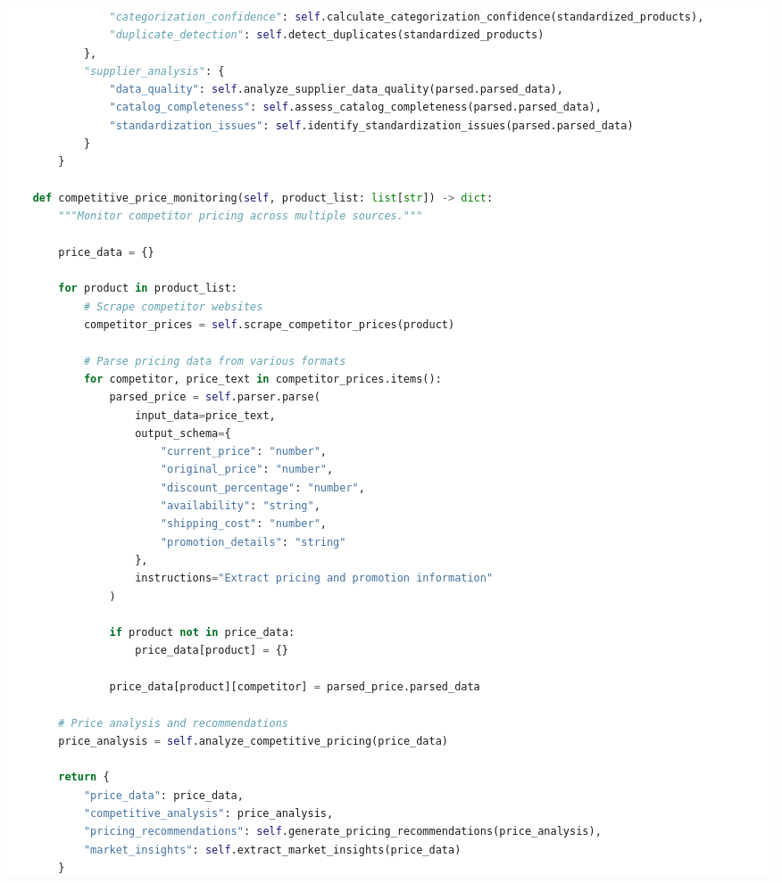```python
                "categorization_confidence": self.calculate_categorization_confidence(standardized_products),
                "duplicate_detection": self.detect_duplicates(standardized_products)
            },
            "supplier_analysis": {
                "data_quality": self.analyze_supplier_data_quality(parsed.parsed_data),
                "catalog_completeness": self.assess_catalog_completeness(parsed.parsed_data),
                "standardization_issues": self.identify_standardization_issues(parsed.parsed_data)
            }
        }
    
    def competitive_price_monitoring(self, product_list: list[str]) -> dict:
        """Monitor competitor pricing across multiple sources."""
        
        price_data = {}
        
        for product in product_list:
            # Scrape competitor websites
            competitor_prices = self.scrape_competitor_prices(product)
            
            # Parse pricing data from various formats
            for competitor, price_text in competitor_prices.items():
                parsed_price = self.parser.parse(
                    input_data=price_text,
                    output_schema={
                        "current_price": "number",
                        "original_price": "number",
                        "discount_percentage": "number",
                        "availability": "string",
                        "shipping_cost": "number",
                        "promotion_details": "string"
                    },
                    instructions="Extract pricing and promotion information"
                )
                
                if product not in price_data:
                    price_data[product] = {}
                
                price_data[product][competitor] = parsed_price.parsed_data
        
        # Price analysis and recommendations
        price_analysis = self.analyze_competitive_pricing(price_data)
        
        return {
            "price_data": price_data,
            "competitive_analysis": price_analysis,
            "pricing_recommendations": self.generate_pricing_recommendations(price_analysis),
            "market_insights": self.extract_market_insights(price_data)
        }
```
